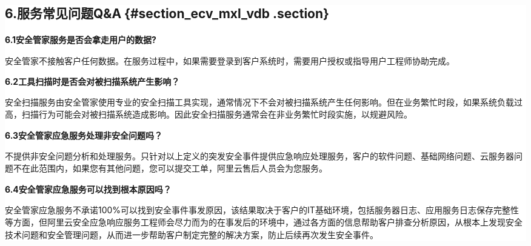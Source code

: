 ## 6.服务常见问题Q&A {#section_ecv_mxl_vdb .section}

**6.1安全管家服务是否会拿走用户的数据?**

安全管家不接触客户任何数据。在服务过程中，如果需要登录到客户系统时，需要用户授权或指导用户工程师协助完成。

**6.2工具扫描时是否会对被扫描系统产生影响？**

安全扫描服务由安全管家使用专业的安全扫描工具实现，通常情况下不会对被扫描系统产生任何影响。但在业务繁忙时段，如果系统负载过高，扫描行为可能会对被扫描系统造成影响。因此安全扫描服务通常会在非业务繁忙时段实施，以规避风险。

**6.3安全管家应急服务处理非安全问题吗？**

不提供非安全问题分析和处理服务。只针对以上定义的突发安全事件提供应急响应处理服务，客户的软件问题、基础网络问题、云服务器问题不在此范围内，如果您有其他问题，您可以提交工单，阿里云售后人员会为您服务。

**6.4安全管家应急服务可以找到根本原因吗？**

安全管家应急服务不承诺100%可以找到安全事件事发原因，该结果取决于客户的IT基础环境，包括服务器日志、应用服务日志保存完整性等方面，但阿里云安全应急响应服务工程师会尽力而为的在事发后的环境中，通过各方面的信息帮助客户排查分析原因，从根本上发现安全技术问题和安全管理问题，从而进一步帮助客户制定完整的解决方案，防止后续再次发生安全事件。

